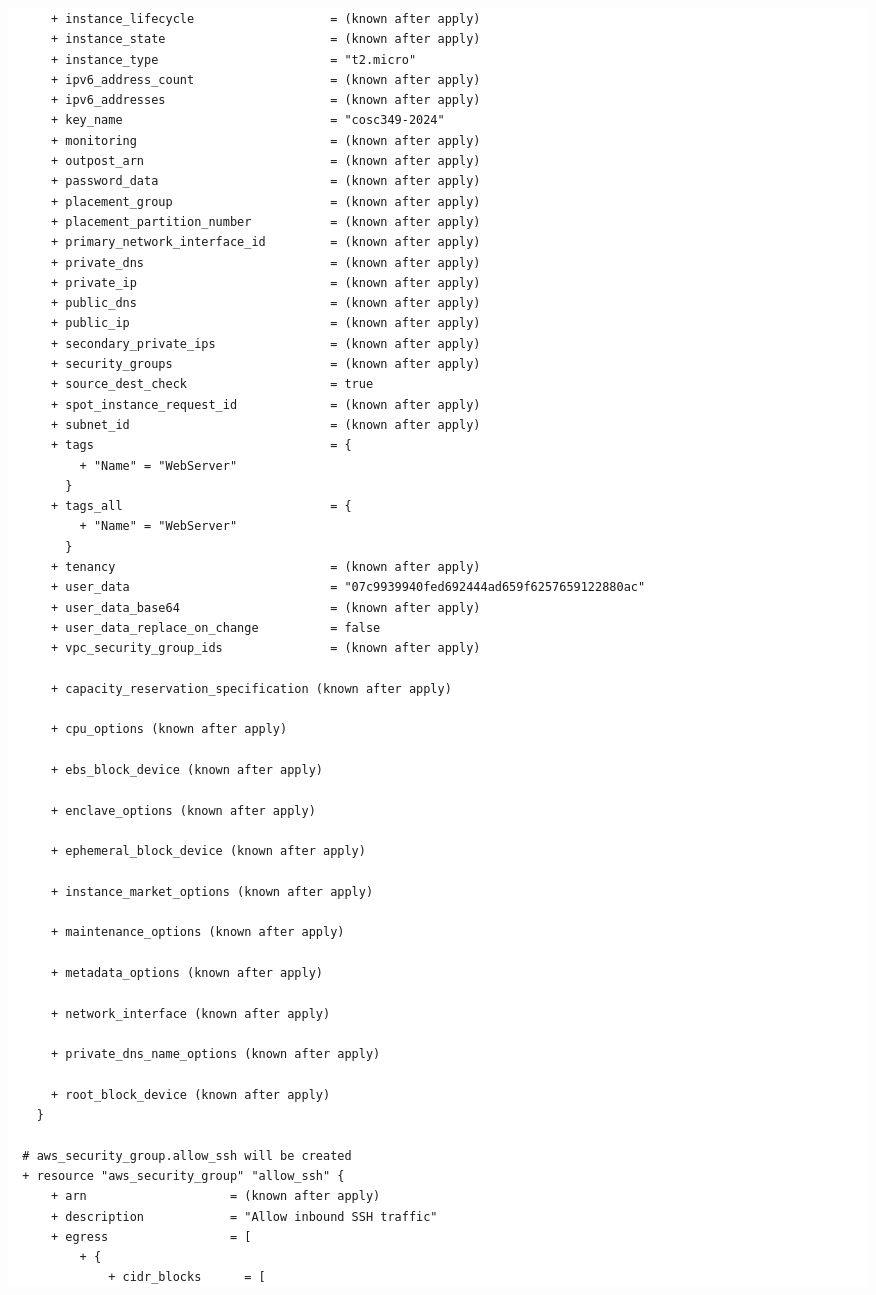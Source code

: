```
      + instance_lifecycle                   = (known after apply)
      + instance_state                       = (known after apply)
      + instance_type                        = "t2.micro"
      + ipv6_address_count                   = (known after apply)
      + ipv6_addresses                       = (known after apply)
      + key_name                             = "cosc349-2024"
      + monitoring                           = (known after apply)
      + outpost_arn                          = (known after apply)
      + password_data                        = (known after apply)
      + placement_group                      = (known after apply)
      + placement_partition_number           = (known after apply)
      + primary_network_interface_id         = (known after apply)
      + private_dns                          = (known after apply)
      + private_ip                           = (known after apply)
      + public_dns                           = (known after apply)
      + public_ip                            = (known after apply)
      + secondary_private_ips                = (known after apply)
      + security_groups                      = (known after apply)
      + source_dest_check                    = true
      + spot_instance_request_id             = (known after apply)
      + subnet_id                            = (known after apply)
      + tags                                 = {
          + "Name" = "WebServer"
        }
      + tags_all                             = {
          + "Name" = "WebServer"
        }
      + tenancy                              = (known after apply)
      + user_data                            = "07c9939940fed692444ad659f6257659122880ac"
      + user_data_base64                     = (known after apply)
      + user_data_replace_on_change          = false
      + vpc_security_group_ids               = (known after apply)

      + capacity_reservation_specification (known after apply)

      + cpu_options (known after apply)

      + ebs_block_device (known after apply)

      + enclave_options (known after apply)

      + ephemeral_block_device (known after apply)

      + instance_market_options (known after apply)

      + maintenance_options (known after apply)

      + metadata_options (known after apply)

      + network_interface (known after apply)

      + private_dns_name_options (known after apply)

      + root_block_device (known after apply)
    }

  # aws_security_group.allow_ssh will be created
  + resource "aws_security_group" "allow_ssh" {
      + arn                    = (known after apply)
      + description            = "Allow inbound SSH traffic"
      + egress                 = [
          + {
              + cidr_blocks      = [
```
